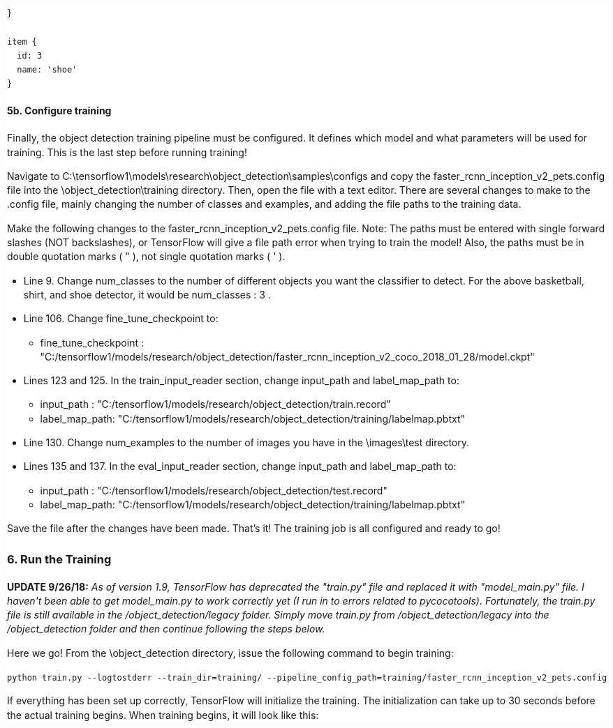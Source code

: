 ```
}

item {
  id: 3
  name: 'shoe'
}
```

#### 5b. Configure training
Finally, the object detection training pipeline must be configured. It defines which model and what parameters will be used for training. This is the last step before running training!

Navigate to C:\tensorflow1\models\research\object_detection\samples\configs and copy the faster_rcnn_inception_v2_pets.config file into the \object_detection\training directory. Then, open the file with a text editor. There are several changes to make to the .config file, mainly changing the number of classes and examples, and adding the file paths to the training data.

Make the following changes to the faster_rcnn_inception_v2_pets.config file. Note: The paths must be entered with single forward slashes (NOT backslashes), or TensorFlow will give a file path error when trying to train the model! Also, the paths must be in double quotation marks ( " ), not single quotation marks ( ' ).

- Line 9. Change num_classes to the number of different objects you want the classifier to detect. For the above basketball, shirt, and shoe detector, it would be num_classes : 3 .
- Line 106. Change fine_tune_checkpoint to:
  - fine_tune_checkpoint : "C:/tensorflow1/models/research/object_detection/faster_rcnn_inception_v2_coco_2018_01_28/model.ckpt"

- Lines 123 and 125. In the train_input_reader section, change input_path and label_map_path to:
  - input_path : "C:/tensorflow1/models/research/object_detection/train.record"
  - label_map_path: "C:/tensorflow1/models/research/object_detection/training/labelmap.pbtxt"

- Line 130. Change num_examples to the number of images you have in the \images\test directory.

- Lines 135 and 137. In the eval_input_reader section, change input_path and label_map_path to:
  - input_path : "C:/tensorflow1/models/research/object_detection/test.record"
  - label_map_path: "C:/tensorflow1/models/research/object_detection/training/labelmap.pbtxt"

Save the file after the changes have been made. That’s it! The training job is all configured and ready to go!

### 6. Run the Training
**UPDATE 9/26/18:** 
*As of version 1.9, TensorFlow has deprecated the "train.py" file and replaced it with "model_main.py" file. I haven't been able to get model_main.py to work correctly yet (I run in to errors related to pycocotools). Fortunately, the train.py file is still available in the /object_detection/legacy folder. Simply move train.py from /object_detection/legacy into the /object_detection folder and then continue following the steps below.*

Here we go! From the \object_detection directory, issue the following command to begin training:
```
python train.py --logtostderr --train_dir=training/ --pipeline_config_path=training/faster_rcnn_inception_v2_pets.config
```
If everything has been set up correctly, TensorFlow will initialize the training. The initialization can take up to 30 seconds before the actual training begins. When training begins, it will look like this:
